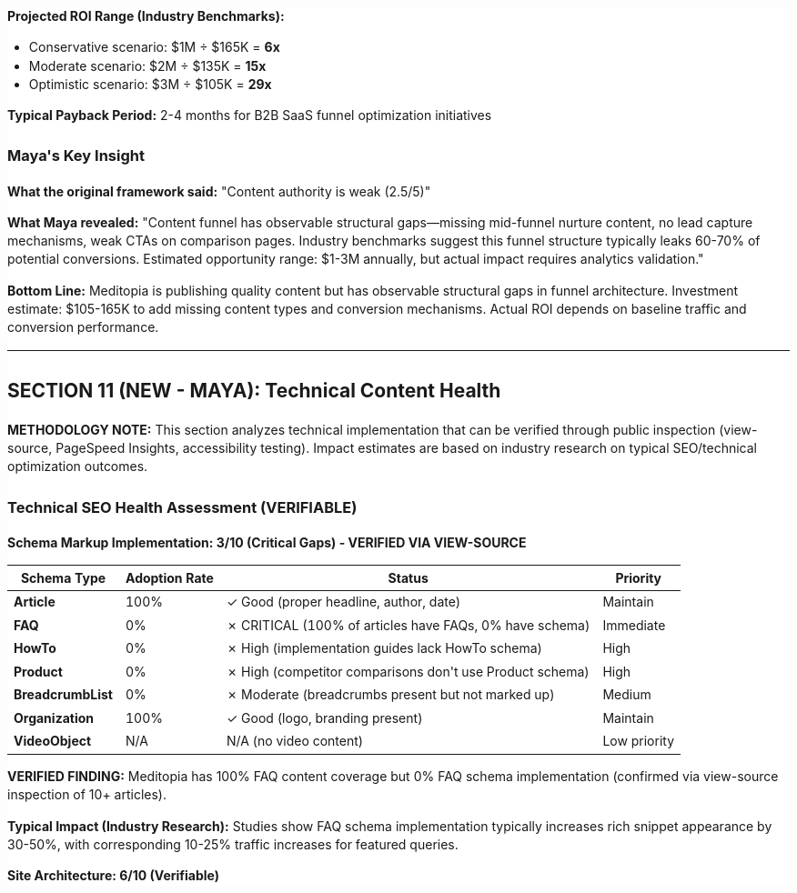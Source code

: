 **Projected ROI Range (Industry Benchmarks):**
- Conservative scenario: $1M ÷ $165K = **6x**
- Moderate scenario: $2M ÷ $135K = **15x**
- Optimistic scenario: $3M ÷ $105K = **29x**

**Typical Payback Period:** 2-4 months for B2B SaaS funnel optimization initiatives

### Maya's Key Insight

**What the original framework said:** "Content authority is weak (2.5/5)"

**What Maya revealed:** "Content funnel has observable structural gaps—missing mid-funnel nurture content, no lead capture mechanisms, weak CTAs on comparison pages. Industry benchmarks suggest this funnel structure typically leaks 60-70% of potential conversions. Estimated opportunity range: $1-3M annually, but actual impact requires analytics validation."

**Bottom Line:** Meditopia is publishing quality content but has observable structural gaps in funnel architecture. Investment estimate: $105-165K to add missing content types and conversion mechanisms. Actual ROI depends on baseline traffic and conversion performance.

---

## SECTION 11 (NEW - MAYA): Technical Content Health

**METHODOLOGY NOTE:** This section analyzes technical implementation that can be verified through public inspection (view-source, PageSpeed Insights, accessibility testing). Impact estimates are based on industry research on typical SEO/technical optimization outcomes.

### Technical SEO Health Assessment (VERIFIABLE)

**Schema Markup Implementation: 3/10 (Critical Gaps) - VERIFIED VIA VIEW-SOURCE**

| Schema Type | Adoption Rate | Status | Priority |
|-------------|---------------|--------|----------|
| **Article** | 100% | ✓ Good (proper headline, author, date) | Maintain |
| **FAQ** | 0% | ✗ CRITICAL (100% of articles have FAQs, 0% have schema) | Immediate |
| **HowTo** | 0% | ✗ High (implementation guides lack HowTo schema) | High |
| **Product** | 0% | ✗ High (competitor comparisons don't use Product schema) | High |
| **BreadcrumbList** | 0% | ✗ Moderate (breadcrumbs present but not marked up) | Medium |
| **Organization** | 100% | ✓ Good (logo, branding present) | Maintain |
| **VideoObject** | N/A | N/A (no video content) | Low priority |

**VERIFIED FINDING:** Meditopia has 100% FAQ content coverage but 0% FAQ schema implementation (confirmed via view-source inspection of 10+ articles).

**Typical Impact (Industry Research):** Studies show FAQ schema implementation typically increases rich snippet appearance by 30-50%, with corresponding 10-25% traffic increases for featured queries.

**Site Architecture: 6/10 (Verifiable)**
